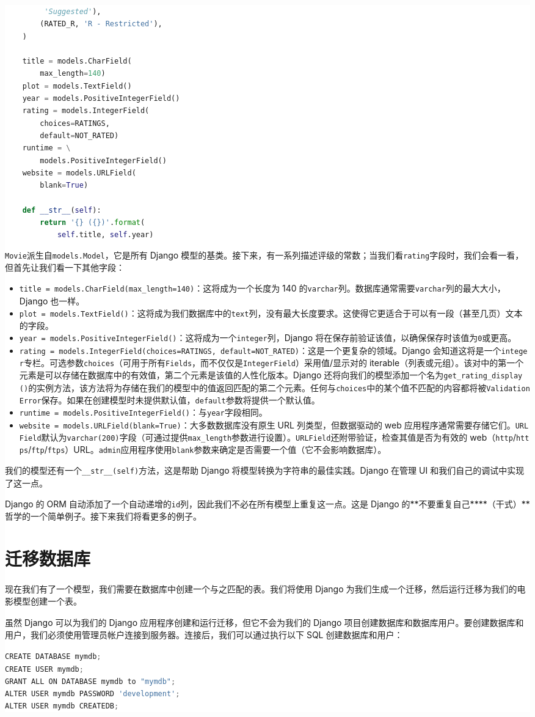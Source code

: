 ```py
         'Suggested'),
        (RATED_R, 'R - Restricted'),
    )

    title = models.CharField(
        max_length=140)
    plot = models.TextField()
    year = models.PositiveIntegerField()
    rating = models.IntegerField(
        choices=RATINGS,
        default=NOT_RATED)
    runtime = \
        models.PositiveIntegerField()
    website = models.URLField(
        blank=True)

    def __str__(self):
        return '{} ({})'.format(
            self.title, self.year)
```

`Movie`派生自`models.Model`，它是所有 Django 模型的基类。接下来，有一系列描述评级的常数；当我们看`rating`字段时，我们会看一看，但首先让我们看一下其他字段：

*   `title = models.CharField(max_length=140)`：这将成为一个长度为 140 的`varchar`列。数据库通常需要`varchar`列的最大大小，Django 也一样。
*   `plot = models.TextField()`：这将成为我们数据库中的`text`列，没有最大长度要求。这使得它更适合于可以有一段（甚至几页）文本的字段。
*   `year = models.PositiveIntegerField()`：这将成为一个`integer`列，Django 将在保存前验证该值，以确保保存时该值为`0`或更高。
*   `rating = models.IntegerField(choices=RATINGS, default=NOT_RATED)`：这是一个更复杂的领域。Django 会知道这将是一个`integer`专栏。可选参数`choices`（可用于所有`Fields`，而不仅仅是`IntegerField`）采用值/显示对的 iterable（列表或元组）。该对中的第一个元素是可以存储在数据库中的有效值，第二个元素是该值的人性化版本。Django 还将向我们的模型添加一个名为`get_rating_display()`的实例方法，该方法将为存储在我们的模型中的值返回匹配的第二个元素。任何与`choices`中的某个值不匹配的内容都将被`ValidationError`保存。如果在创建模型时未提供默认值，`default`参数将提供一个默认值。
*   `runtime = models.PositiveIntegerField()`：与`year`字段相同。
*   `website = models.URLField(blank=True)`：大多数数据库没有原生 URL 列类型，但数据驱动的 web 应用程序通常需要存储它们。`URLField`默认为`varchar(200)`字段（可通过提供`max_length`参数进行设置）。`URLField`还附带验证，检查其值是否为有效的 web（`http`/`https`/`ftp`/`ftps`）URL。`admin`应用程序使用`blank`参数来确定是否需要一个值（它不会影响数据库）。

我们的模型还有一个`__str__(self)`方法，这是帮助 Django 将模型转换为字符串的最佳实践。Django 在管理 UI 和我们自己的调试中实现了这一点。

Django 的 ORM 自动添加了一个自动递增的`id`列，因此我们不必在所有模型上重复这一点。这是 Django 的**不要重复自己****（干式）**哲学的一个简单例子。接下来我们将看更多的例子。

# 迁移数据库

现在我们有了一个模型，我们需要在数据库中创建一个与之匹配的表。我们将使用 Django 为我们生成一个迁移，然后运行迁移为我们的电影模型创建一个表。

虽然 Django 可以为我们的 Django 应用程序创建和运行迁移，但它不会为我们的 Django 项目创建数据库和数据库用户。要创建数据库和用户，我们必须使用管理员帐户连接到服务器。连接后，我们可以通过执行以下 SQL 创建数据库和用户：

```py
CREATE DATABASE mymdb;
CREATE USER mymdb;
GRANT ALL ON DATABASE mymdb to "mymdb";
ALTER USER mymdb PASSWORD 'development';
ALTER USER mymdb CREATEDB;
```
